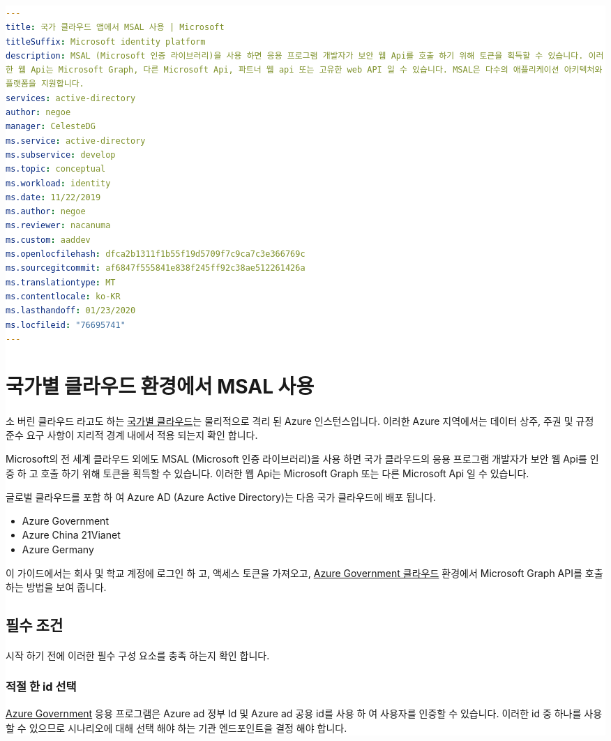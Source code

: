 ```yaml
---
title: 국가 클라우드 앱에서 MSAL 사용 | Microsoft
titleSuffix: Microsoft identity platform
description: MSAL (Microsoft 인증 라이브러리)을 사용 하면 응용 프로그램 개발자가 보안 웹 Api를 호출 하기 위해 토큰을 획득할 수 있습니다. 이러한 웹 Api는 Microsoft Graph, 다른 Microsoft Api, 파트너 웹 api 또는 고유한 web API 일 수 있습니다. MSAL은 다수의 애플리케이션 아키텍처와 플랫폼을 지원합니다.
services: active-directory
author: negoe
manager: CelesteDG
ms.service: active-directory
ms.subservice: develop
ms.topic: conceptual
ms.workload: identity
ms.date: 11/22/2019
ms.author: negoe
ms.reviewer: nacanuma
ms.custom: aaddev
ms.openlocfilehash: dfca2b1311f1b55f19d5709f7c9ca7c3e366769c
ms.sourcegitcommit: af6847f555841e838f245ff92c38ae512261426a
ms.translationtype: MT
ms.contentlocale: ko-KR
ms.lasthandoff: 01/23/2020
ms.locfileid: "76695741"
---
```

# <a name="use-msal-in-a-national-cloud-environment"></a>국가별 클라우드 환경에서 MSAL 사용

소 버린 클라우드 라고도 하는 [국가별 클라우드](authentication-national-cloud.md)는 물리적으로 격리 된 Azure 인스턴스입니다. 이러한 Azure 지역에서는 데이터 상주, 주권 및 규정 준수 요구 사항이 지리적 경계 내에서 적용 되는지 확인 합니다.

Microsoft의 전 세계 클라우드 외에도 MSAL (Microsoft 인증 라이브러리)을 사용 하면 국가 클라우드의 응용 프로그램 개발자가 보안 웹 Api를 인증 하 고 호출 하기 위해 토큰을 획득할 수 있습니다. 이러한 웹 Api는 Microsoft Graph 또는 다른 Microsoft Api 일 수 있습니다.

글로벌 클라우드를 포함 하 여 Azure AD (Azure Active Directory)는 다음 국가 클라우드에 배포 됩니다.  

- Azure Government
- Azure China 21Vianet
- Azure Germany

이 가이드에서는 회사 및 학교 계정에 로그인 하 고, 액세스 토큰을 가져오고, [Azure Government 클라우드](https://azure.microsoft.com/global-infrastructure/government/) 환경에서 Microsoft Graph API를 호출 하는 방법을 보여 줍니다.

## <a name="prerequisites"></a>필수 조건

시작 하기 전에 이러한 필수 구성 요소를 충족 하는지 확인 합니다.

### <a name="choose-the-appropriate-identities"></a>적절 한 id 선택

[Azure Government](https://docs.microsoft.com/azure/azure-government/) 응용 프로그램은 Azure ad 정부 Id 및 Azure ad 공용 id를 사용 하 여 사용자를 인증할 수 있습니다. 이러한 id 중 하나를 사용할 수 있으므로 시나리오에 대해 선택 해야 하는 기관 엔드포인트을 결정 해야 합니다.
